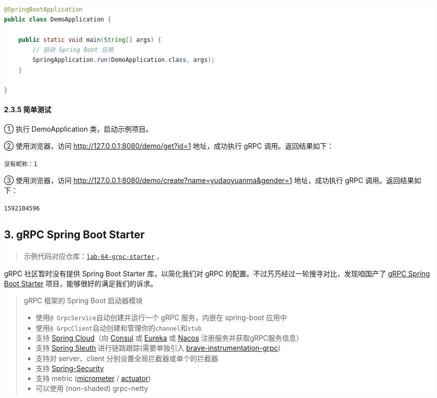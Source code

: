 

```java
@SpringBootApplication
public class DemoApplication {

    public static void main(String[] args) {
        // 启动 Spring Boot 应用
        SpringApplication.run(DemoApplication.class, args);
    }

}
```



#### 2.3.5 简单测试

① 执行 DemoApplication 类，启动示例项目。

② 使用浏览器，访问 <http://127.0.0.1:8080/demo/get?id=1> 地址，成功执行 gRPC 调用。返回结果如下：



```
没有昵称：1
```



③ 使用浏览器，访问 <http://127.0.0.1:8080/demo/create?name=yudaoyuanma&gender=1> 地址，成功执行 gRPC 调用。返回结果如下：



```
1592104596
```



## 3. gRPC Spring Boot Starter

> 示例代码对应仓库：[`lab-64-grpc-starter`](https://github.com/YunaiV/SpringBoot-Labs/tree/master/lab-64/lab-64-grpc-starter/) 。

gRPC 社区暂时没有提供 Spring Boot Starter 库，以简化我们对 gRPC 的配置。不过艿艿经过一轮搜寻对比，发现咱国产了 [gRPC Spring Boot Starter](https://yidongnan.github.io/grpc-spring-boot-starter/) 项目，能够很好的满足我们的诉求。

> gRPC 框架的 Spring Boot 启动器模块
>
> - 使用`@ GrpcService`自动创建并运行一个 gRPC 服务，内嵌在 spring-boot 应用中
> - 使用`@ GrpcClient`自动创建和管理你的`channel`和`stub`
> - 支持 [Spring Cloud](https://spring.io/projects/spring-cloud)（向 [Consul](https://github.com/spring-cloud/spring-cloud-consul) 或 [Eureka](https://github.com/spring-cloud/spring-cloud-netflix) 或 [Nacos](https://github.com/spring-cloud-incubator/spring-cloud-alibaba) 注册服务并获取gRPC服务信息）
> - 支持 [Spring Sleuth](https://github.com/spring-cloud/spring-cloud-sleuth) 进行链路跟踪(需要单独引入 [brave-instrumentation-grpc](https://mvnrepository.com/artifact/io.zipkin.brave/brave-instrumentation-grpc))
> - 支持对 server、client 分别设置全局拦截器或单个的拦截器
> - 支持 [Spring-Security](https://github.com/spring-projects/spring-security)
> - 支持 metric ([micrometer](https://micrometer.io/) / [actuator](https://github.com/spring-projects/spring-boot/tree/master/spring-boot-project/spring-boot-actuator))
> - 可以使用 (non-shaded) grpc-netty
